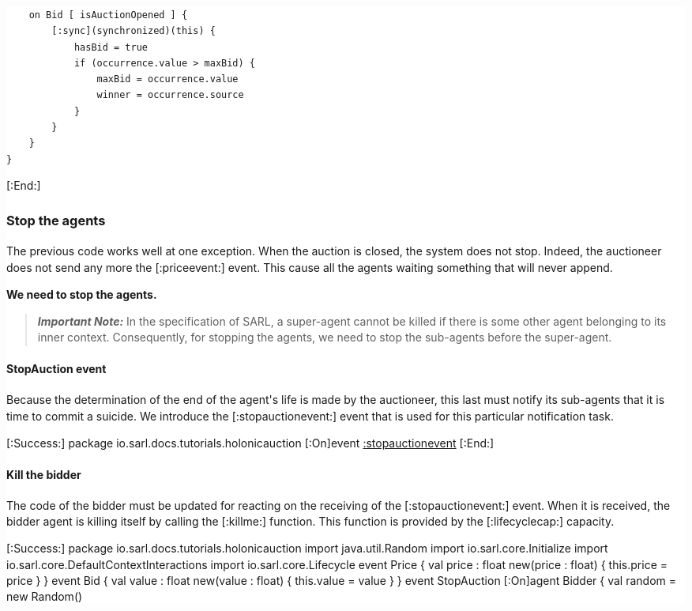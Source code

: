 		on Bid [ isAuctionOpened ] {
			[:sync](synchronized)(this) {
				hasBid = true
				if (occurrence.value > maxBid) {
					maxBid = occurrence.value
					winner = occurrence.source
				}
			}
		}
	}
[:End:]


### Stop the agents

The previous code works well at one exception. When the auction is closed, the system does not stop.
Indeed, the auctioneer does not send any more the [:priceevent:] event. This
cause all the agents waiting something that will never append.

__We need to stop the agents.__

> **_Important Note:_** In the specification of SARL, a super-agent cannot be killed
> if there is some other agent belonging to its inner context.
> Consequently, for stopping the agents, we need to stop the
> sub-agents before the super-agent.


#### StopAuction event

Because the determination of the end of the agent's life is made by the auctioneer,
this last must notify its sub-agents that it is time to commit a suicide.
We introduce the [:stopauctionevent:] event that is used for this particular notification task.

[:Success:]
	package io.sarl.docs.tutorials.holonicauction
	[:On]event [:stopauctionevent](StopAuction)
[:End:]


#### Kill the bidder

The code of the bidder must be updated for reacting on the receiving of the [:stopauctionevent:]
event.
When it is received, the bidder agent is killing itself by calling the [:killme:] function.
This function is provided by the [:lifecyclecap:] capacity.

[:Success:]
	package io.sarl.docs.tutorials.holonicauction
	import java.util.Random
	import io.sarl.core.Initialize
	import io.sarl.core.DefaultContextInteractions
	import io.sarl.core.Lifecycle
	event Price {
		val price : float
		new(price : float) {
			this.price = price
		}
	}
	event Bid {
		val value : float
		new(value : float) {
			this.value = value
		}
	}
	event StopAuction
	[:On]agent Bidder {
		val random = new Random()